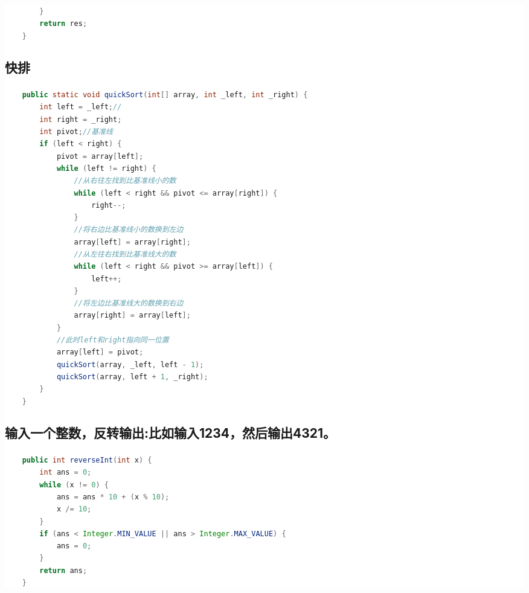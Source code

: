 ```java
        }
        return res;
    }
```

## 快排
```java
    public static void quickSort(int[] array, int _left, int _right) {
        int left = _left;//
        int right = _right;
        int pivot;//基准线
        if (left < right) {
            pivot = array[left];
            while (left != right) {
                //从右往左找到比基准线小的数
                while (left < right && pivot <= array[right]) {
                    right--;
                }
                //将右边比基准线小的数换到左边
                array[left] = array[right];
                //从左往右找到比基准线大的数
                while (left < right && pivot >= array[left]) {
                    left++;
                }
                //将左边比基准线大的数换到右边
                array[right] = array[left];
            }
            //此时left和right指向同一位置
            array[left] = pivot;
            quickSort(array, _left, left - 1);
            quickSort(array, left + 1, _right);
        }
    }
```

## 输入一个整数，反转输出:比如输入1234，然后输出4321。
```java
    public int reverseInt(int x) {
        int ans = 0;
        while (x != 0) {
            ans = ans * 10 + (x % 10);
            x /= 10;
        }
        if (ans < Integer.MIN_VALUE || ans > Integer.MAX_VALUE) {
            ans = 0;
        }
        return ans;
    }
```
